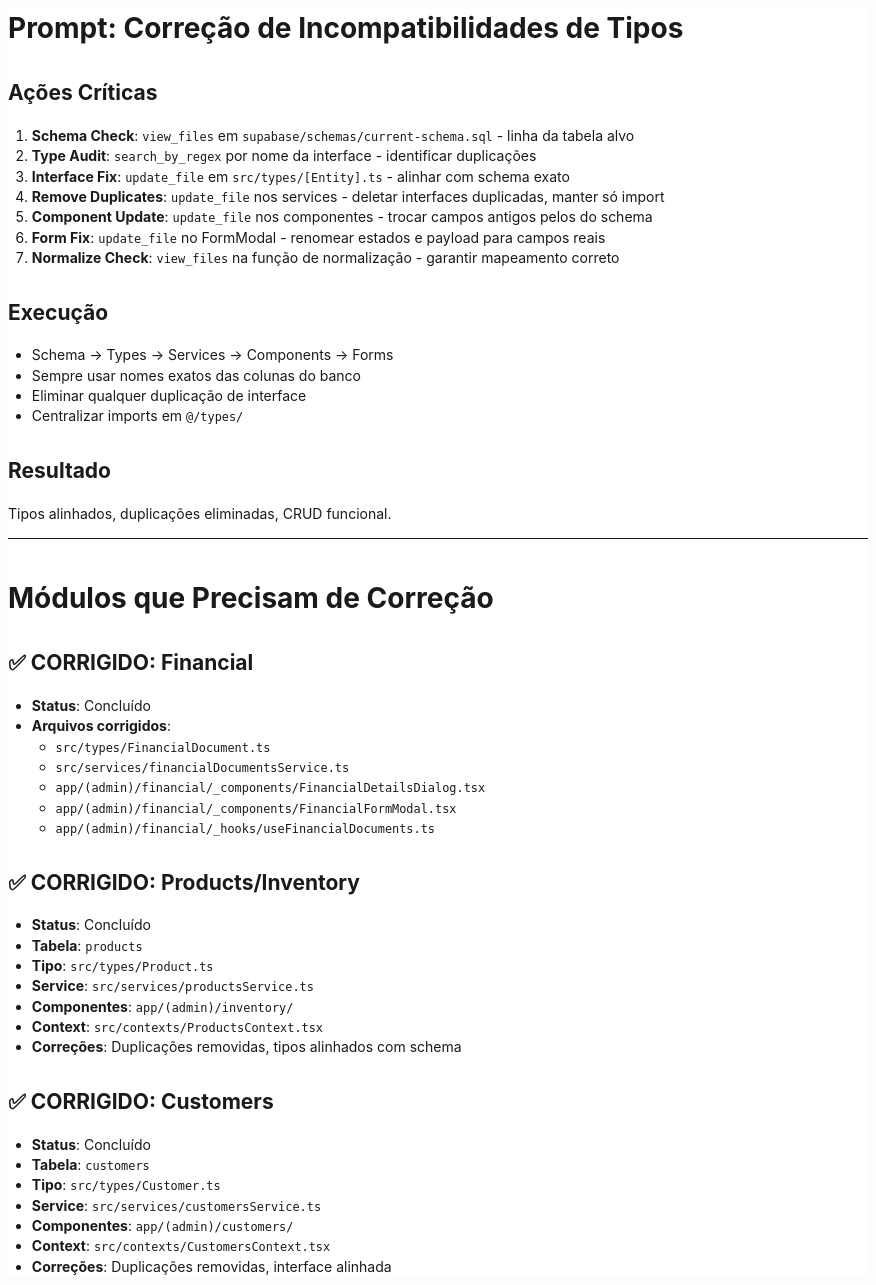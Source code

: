# Prompt: Correção de Incompatibilidades de Tipos

## Ações Críticas

1. **Schema Check**: `view_files` em `supabase/schemas/current-schema.sql` - linha da tabela alvo
2. **Type Audit**: `search_by_regex` por nome da interface - identificar duplicações
3. **Interface Fix**: `update_file` em `src/types/[Entity].ts` - alinhar com schema exato
4. **Remove Duplicates**: `update_file` nos services - deletar interfaces duplicadas, manter só import
5. **Component Update**: `update_file` nos componentes - trocar campos antigos pelos do schema
6. **Form Fix**: `update_file` no FormModal - renomear estados e payload para campos reais
7. **Normalize Check**: `view_files` na função de normalização - garantir mapeamento correto

## Execução
- Schema → Types → Services → Components → Forms
- Sempre usar nomes exatos das colunas do banco
- Eliminar qualquer duplicação de interface
- Centralizar imports em `@/types/`

## Resultado
Tipos alinhados, duplicações eliminadas, CRUD funcional.

---

# Módulos que Precisam de Correção

## ✅ CORRIGIDO: Financial
- **Status**: Concluído
- **Arquivos corrigidos**:
  - `src/types/FinancialDocument.ts`
  - `src/services/financialDocumentsService.ts`
  - `app/(admin)/financial/_components/FinancialDetailsDialog.tsx`
  - `app/(admin)/financial/_components/FinancialFormModal.tsx`
  - `app/(admin)/financial/_hooks/useFinancialDocuments.ts`

## ✅ CORRIGIDO: Products/Inventory
- **Status**: Concluído
- **Tabela**: `products`
- **Tipo**: `src/types/Product.ts`
- **Service**: `src/services/productsService.ts`
- **Componentes**: `app/(admin)/inventory/`
- **Context**: `src/contexts/ProductsContext.tsx`
- **Correções**: Duplicações removidas, tipos alinhados com schema

## ✅ CORRIGIDO: Customers
- **Status**: Concluído
- **Tabela**: `customers`
- **Tipo**: `src/types/Customer.ts`
- **Service**: `src/services/customersService.ts`
- **Componentes**: `app/(admin)/customers/`
- **Context**: `src/contexts/CustomersContext.tsx`
- **Correções**: Duplicações removidas, interface alinhada
